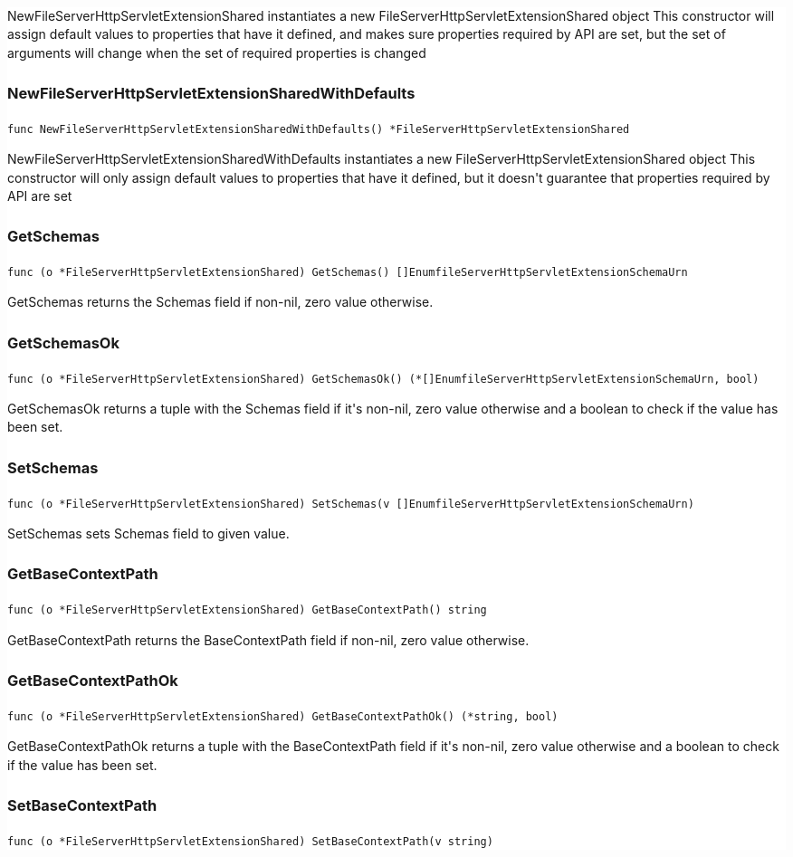 NewFileServerHttpServletExtensionShared instantiates a new FileServerHttpServletExtensionShared object
This constructor will assign default values to properties that have it defined,
and makes sure properties required by API are set, but the set of arguments
will change when the set of required properties is changed

### NewFileServerHttpServletExtensionSharedWithDefaults

`func NewFileServerHttpServletExtensionSharedWithDefaults() *FileServerHttpServletExtensionShared`

NewFileServerHttpServletExtensionSharedWithDefaults instantiates a new FileServerHttpServletExtensionShared object
This constructor will only assign default values to properties that have it defined,
but it doesn't guarantee that properties required by API are set

### GetSchemas

`func (o *FileServerHttpServletExtensionShared) GetSchemas() []EnumfileServerHttpServletExtensionSchemaUrn`

GetSchemas returns the Schemas field if non-nil, zero value otherwise.

### GetSchemasOk

`func (o *FileServerHttpServletExtensionShared) GetSchemasOk() (*[]EnumfileServerHttpServletExtensionSchemaUrn, bool)`

GetSchemasOk returns a tuple with the Schemas field if it's non-nil, zero value otherwise
and a boolean to check if the value has been set.

### SetSchemas

`func (o *FileServerHttpServletExtensionShared) SetSchemas(v []EnumfileServerHttpServletExtensionSchemaUrn)`

SetSchemas sets Schemas field to given value.


### GetBaseContextPath

`func (o *FileServerHttpServletExtensionShared) GetBaseContextPath() string`

GetBaseContextPath returns the BaseContextPath field if non-nil, zero value otherwise.

### GetBaseContextPathOk

`func (o *FileServerHttpServletExtensionShared) GetBaseContextPathOk() (*string, bool)`

GetBaseContextPathOk returns a tuple with the BaseContextPath field if it's non-nil, zero value otherwise
and a boolean to check if the value has been set.

### SetBaseContextPath

`func (o *FileServerHttpServletExtensionShared) SetBaseContextPath(v string)`
